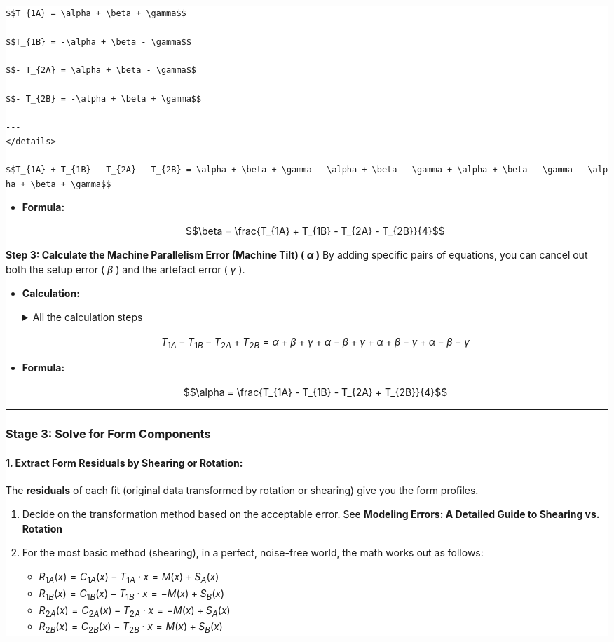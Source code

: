     $$T_{1A} = \alpha + \beta + \gamma$$
  
    $$T_{1B} = -\alpha + \beta - \gamma$$
  
    $$- T_{2A} = \alpha + \beta - \gamma$$
  
    $$- T_{2B} = -\alpha + \beta + \gamma$$
  
    ---
    </details>

    $$T_{1A} + T_{1B} - T_{2A} - T_{2B} = \alpha + \beta + \gamma - \alpha + \beta - \gamma + \alpha + \beta - \gamma - \alpha + \beta + \gamma$$

* **Formula:**

    $$\beta = \frac{T_{1A} + T_{1B} - T_{2A} - T_{2B}}{4}$$

**Step 3: Calculate the Machine Parallelism Error (Machine Tilt) ( $\alpha$ )**
By adding specific pairs of equations, you can cancel out both the setup error ( $\beta$ ) and the artefact error ( $\gamma$ ).

- **Calculation:**

    <details>
    <summary>All the calculation steps</summary>

    $$T_{1A} = \alpha + \beta + \gamma$$
  
    $$- T_{1B} = \alpha - \beta + \gamma$$
  
    $$- T_{2A} = \alpha + \beta - \gamma$$
  
    $$T_{2B} = \alpha - \beta - \gamma$$
  
    ---
    </details>

    $$T_{1A} - T_{1B} - T_{2A} + T_{2B} = \alpha + \beta + \gamma + \alpha - \beta + \gamma + \alpha + \beta - \gamma + \alpha - \beta - \gamma$$

- **Formula:**

    $$\alpha = \frac{T_{1A} - T_{1B} - T_{2A} + T_{2B}}{4}$$

---
### **Stage 3: Solve for Form Components**

#### 1. **Extract Form Residuals by Shearing or Rotation**:
The **residuals** of each fit (original data transformed by rotation or shearing) give you the form profiles.

1. Decide on the transformation method based on the acceptable error. See **Modeling Errors: A Detailed Guide to Shearing vs. Rotation**
2. For the most basic method (shearing), in a perfect, noise-free world, the math works out as follows:

    * $R_{1A}(x) = C_{1A}(x) - T_{1A} \cdot x = M(x) + S_A(x)$
    * $R_{1B}(x) = C_{1B}(x) - T_{1B} \cdot x = -M(x) + S_B(x)$
    * $R_{2A}(x) = C_{2A}(x) - T_{2A} \cdot x = -M(x) + S_A(x)$
    * $R_{2B}(x) = C_{2B}(x) - T_{2B} \cdot x = M(x) + S_B(x)$
